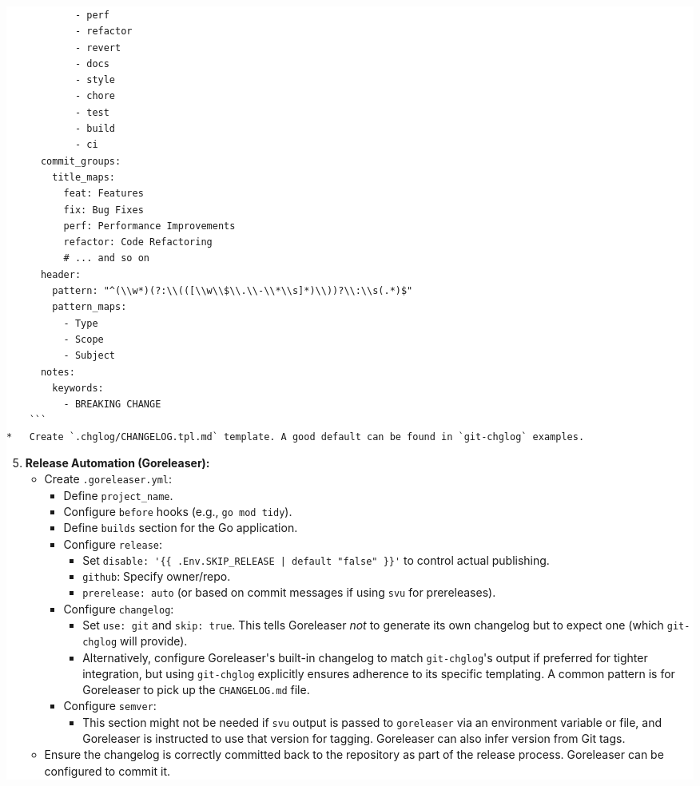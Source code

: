                - perf
                - refactor
                - revert
                - docs
                - style
                - chore
                - test
                - build
                - ci
          commit_groups:
            title_maps:
              feat: Features
              fix: Bug Fixes
              perf: Performance Improvements
              refactor: Code Refactoring
              # ... and so on
          header:
            pattern: "^(\\w*)(?:\\(([\\w\\$\\.\\-\\*\\s]*)\\))?\\:\\s(.*)$"
            pattern_maps:
              - Type
              - Scope
              - Subject
          notes:
            keywords:
              - BREAKING CHANGE
        ```
    *   Create `.chglog/CHANGELOG.tpl.md` template. A good default can be found in `git-chglog` examples.

5.  **Release Automation (Goreleaser):**
    *   Create `.goreleaser.yml`:
        *   Define `project_name`.
        *   Configure `before` hooks (e.g., `go mod tidy`).
        *   Define `builds` section for the Go application.
        *   Configure `release`:
            *   Set `disable: '{{ .Env.SKIP_RELEASE | default "false" }}'` to control actual publishing.
            *   `github`: Specify owner/repo.
            *   `prerelease: auto` (or based on commit messages if using `svu` for prereleases).
        *   Configure `changelog`:
            *   Set `use: git` and `skip: true`. This tells Goreleaser *not* to generate its own changelog but to expect one (which `git-chglog` will provide).
            *   Alternatively, configure Goreleaser's built-in changelog to match `git-chglog`'s output if preferred for tighter integration, but using `git-chglog` explicitly ensures adherence to its specific templating. A common pattern is for Goreleaser to pick up the `CHANGELOG.md` file.
        *   Configure `semver`:
            *   This section might not be needed if `svu` output is passed to `goreleaser` via an environment variable or file, and Goreleaser is instructed to use that version for tagging. Goreleaser can also infer version from Git tags.
    *   Ensure the changelog is correctly committed back to the repository as part of the release process. Goreleaser can be configured to commit it.
